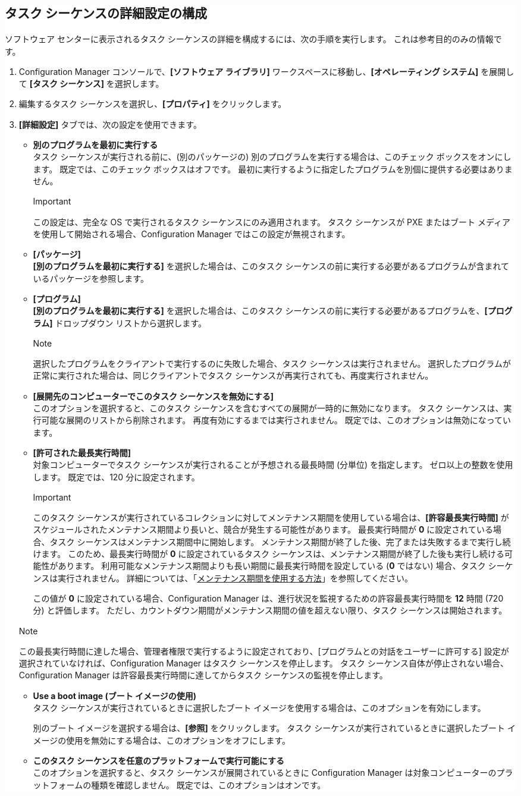 ## <a name="configure-advanced-task-sequence-settings"></a>タスク シーケンスの詳細設定の構成
ソフトウェア センターに表示されるタスク シーケンスの詳細を構成するには、次の手順を実行します。 これは参考目的のみの情報です。  
1. Configuration Manager コンソールで、**[ソフトウェア ライブラリ]** ワークスペースに移動し、**[オペレーティング システム]** を展開して **[タスク シーケンス]** を選択します。
2. 編集するタスク シーケンスを選択し、**[プロパティ]** をクリックします。
3. **[詳細設定]** タブでは、次の設定を使用できます。

    - **別のプログラムを最初に実行する**    
    タスク シーケンスが実行される前に、(別のパッケージの) 別のプログラムを実行する場合は、このチェック ボックスをオンにします。 既定では、このチェック ボックスはオフです。 最初に実行するように指定したプログラムを別個に提供する必要はありません。

        > [!IMPORTANT]     
        この設定は、完全な OS で実行されるタスク シーケンスにのみ適用されます。 タスク シーケンスが PXE またはブート メディアを使用して開始される場合、Configuration Manager ではこの設定が無視されます。

    - **[パッケージ]**     
        **[別のプログラムを最初に実行する]** を選択した場合は、このタスク シーケンスの前に実行する必要があるプログラムが含まれているパッケージを参照します。

    - **[プログラム]**     
    **[別のプログラムを最初に実行する]** を選択した場合は、このタスク シーケンスの前に実行する必要があるプログラムを、**[プログラム]** ドロップダウン リストから選択します。

        > [!NOTE]    
        > 選択したプログラムをクライアントで実行するのに失敗した場合、タスク シーケンスは実行されません。 選択したプログラムが正常に実行された場合は、同じクライアントでタスク シーケンスが再実行されても、再度実行されません。
 
    - **[展開先のコンピューターでこのタスク シーケンスを無効にする]**    
    このオプションを選択すると、このタスク シーケンスを含むすべての展開が一時的に無効になります。 タスク シーケンスは、実行可能な展開のリストから削除されます。 再度有効にするまでは実行されません。 既定では、このオプションは無効になっています。

    - **[許可された最長実行時間]**    
    対象コンピューターでタスク シーケンスが実行されることが予想される最長時間 (分単位) を指定します。 ゼロ以上の整数を使用します。 既定では、120 分に設定されます。

        > [!IMPORTANT]    
        > このタスク シーケンスが実行されているコレクションに対してメンテナンス期間を使用している場合は、**[許容最長実行時間]** がスケジュールされたメンテナンス期間より長いと、競合が発生する可能性があります。 最長実行時間が **0** に設定されている場合、タスク シーケンスはメンテナンス期間中に開始します。 メンテナンス期間が終了した後、完了または失敗するまで実行し続けます。 このため、最長実行時間が **0** に設定されているタスク シーケンスは、メンテナンス期間が終了した後も実行し続ける可能性があります。 利用可能なメンテナンス期間よりも長い期間に最長実行時間を設定している (**0** ではない) 場合、タスク シーケンスは実行されません。 詳細については、「[メンテナンス期間を使用する方法](/sccm/core/clients/manage/collections/use-maintenance-windows)」を参照してください。
 
        この値が **0** に設定されている場合、Configuration Manager は、進行状況を監視するための許容最長実行時間を **12** 時間 (720 分) と評価します。 ただし、カウントダウン期間がメンテナンス期間の値を超えない限り、タスク シーケンスは開始されます。

    > [!NOTE]    
    > この最長実行時間に達した場合、管理者権限で実行するように設定されており、[プログラムとの対話をユーザーに許可する] 設定が選択されていなければ、Configuration Manager はタスク シーケンスを停止します。 タスク シーケンス自体が停止されない場合、Configuration Manager は許容最長実行時間に達してからタスク シーケンスの監視を停止します。 

    - **Use a boot image \(ブート イメージの使用\)**   
        タスク シーケンスが実行されているときに選択したブート イメージを使用する場合は、このオプションを有効にします。 

        別のブート イメージを選択する場合は、**[参照]** をクリックします。 タスク シーケンスが実行されているときに選択したブート イメージの使用を無効にする場合は、このオプションをオフにします。

    - **このタスク シーケンスを任意のプラットフォームで実行可能にする**     
        このオプションを選択すると、タスク シーケンスが展開されているときに Configuration Manager は対象コンピューターのプラットフォームの種類を確認しません。 既定では、このオプションはオンです。
